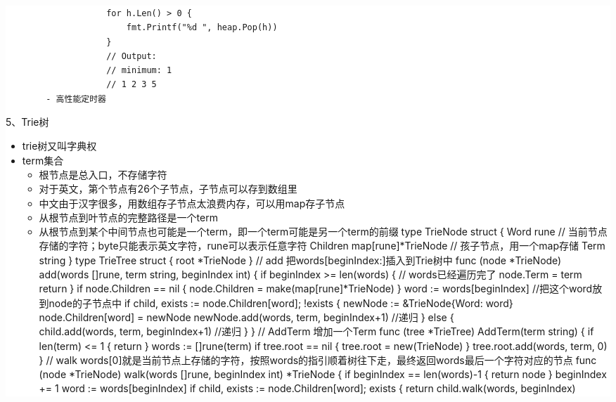 						for h.Len() > 0 {
							fmt.Printf("%d ", heap.Pop(h))
						}
						// Output:
						// minimum: 1
						// 1 2 3 5
			- 高性能定时器
						
						
5、Trie树
 - trie树又叫字典权
 - term集合
	- 根节点是总入口，不存储字符
	- 对于英文，第个节点有26个子节点，子节点可以存到数组里
	- 中文由于汉字很多，用数组存子节点太浪费内存，可以用map存子节点
	- 从根节点到叶节点的完整路径是一个term
	- 从根节点到某个中间节点也可能是一个term，即一个term可能是另一个term的前缀
		type TrieNode struct {
			Word     rune                                                        // 当前节点存储的字符；byte只能表示英文字符，rune可以表示任意字符
			Children map[rune]*TrieNode                                          // 孩子节点，用一个map存储
			Term     string
		}
		type TrieTree struct {
			root *TrieNode
		}
		// add 把words[beginIndex:]插入到Trie树中
		func (node *TrieNode) add(words []rune, term string, beginIndex int) {
			if beginIndex >= len(words) {                                        // words已经遍历完了
				node.Term = term
				return
			}
			if node.Children == nil {
				node.Children = make(map[rune]*TrieNode)
			}
			word := words[beginIndex]                                            //把这个word放到node的子节点中
			if child, exists := node.Children[word]; !exists {
				newNode := &TrieNode{Word: word}
				node.Children[word] = newNode
				newNode.add(words, term, beginIndex+1)                           //递归
			} else {                                                             
				child.add(words, term, beginIndex+1)                             //递归
			}
		}
		// AddTerm 增加一个Term
		func (tree *TrieTree) AddTerm(term string) {
			if len(term) <= 1 {
				return
			}
			words := []rune(term)
			if tree.root == nil {
				tree.root = new(TrieNode)
			}
			tree.root.add(words, term, 0)
		}
		// walk words[0]就是当前节点上存储的字符，按照words的指引顺着树往下走，最终返回words最后一个字符对应的节点
		func (node *TrieNode) walk(words []rune, beginIndex int) *TrieNode {
			if beginIndex == len(words)-1 {
				return node
			}
			beginIndex += 1
			word := words[beginIndex]
			if child, exists := node.Children[word]; exists {
				return child.walk(words, beginIndex)